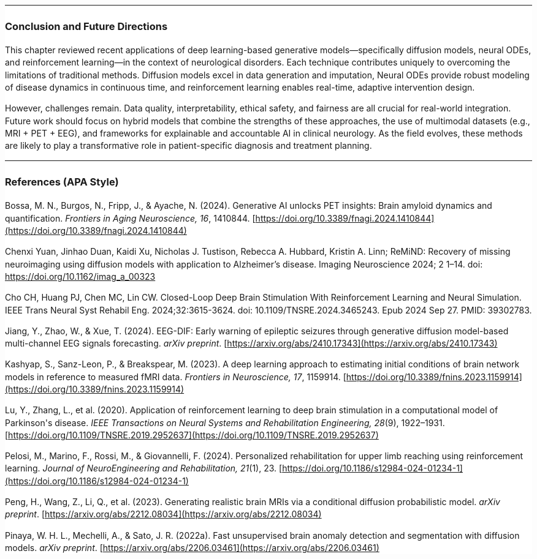 
---

### **Conclusion and Future Directions**

This chapter reviewed recent applications of deep learning-based generative models—specifically diffusion models, neural ODEs, and reinforcement learning—in the context of neurological disorders. Each technique contributes uniquely to overcoming the limitations of traditional methods. Diffusion models excel in data generation and imputation, Neural ODEs provide robust modeling of disease dynamics in continuous time, and reinforcement learning enables real-time, adaptive intervention design.

However, challenges remain. Data quality, interpretability, ethical safety, and fairness are all crucial for real-world integration. Future work should focus on hybrid models that combine the strengths of these approaches, the use of multimodal datasets (e.g., MRI + PET + EEG), and frameworks for explainable and accountable AI in clinical neurology. As the field evolves, these methods are likely to play a transformative role in patient-specific diagnosis and treatment planning.

---

### **References** (APA Style)

Bossa, M. N., Burgos, N., Fripp, J., & Ayache, N. (2024). Generative AI unlocks PET insights: Brain amyloid dynamics and quantification. *Frontiers in Aging Neuroscience, 16*, 1410844. [https://doi.org/10.3389/fnagi.2024.1410844](https://doi.org/10.3389/fnagi.2024.1410844)

Chenxi Yuan, Jinhao Duan, Kaidi Xu, Nicholas J. Tustison, Rebecca A. Hubbard, Kristin A. Linn; ReMiND: Recovery of missing neuroimaging using diffusion models with application to Alzheimer’s disease. Imaging Neuroscience 2024; 2 1–14. doi: https://doi.org/10.1162/imag_a_00323

Cho CH, Huang PJ, Chen MC, Lin CW. Closed-Loop Deep Brain Stimulation With Reinforcement Learning and Neural Simulation. IEEE Trans Neural Syst Rehabil Eng. 2024;32:3615-3624. doi: 10.1109/TNSRE.2024.3465243. Epub 2024 Sep 27. PMID: 39302783.

Jiang, Y., Zhao, W., & Xue, T. (2024). EEG-DIF: Early warning of epileptic seizures through generative diffusion model-based multi-channel EEG signals forecasting. *arXiv preprint*. [https://arxiv.org/abs/2410.17343](https://arxiv.org/abs/2410.17343)

Kashyap, S., Sanz-Leon, P., & Breakspear, M. (2023). A deep learning approach to estimating initial conditions of brain network models in reference to measured fMRI data. *Frontiers in Neuroscience, 17*, 1159914. [https://doi.org/10.3389/fnins.2023.1159914](https://doi.org/10.3389/fnins.2023.1159914)

Lu, Y., Zhang, L., et al. (2020). Application of reinforcement learning to deep brain stimulation in a computational model of Parkinson's disease. *IEEE Transactions on Neural Systems and Rehabilitation Engineering, 28*(9), 1922–1931. [https://doi.org/10.1109/TNSRE.2019.2952637](https://doi.org/10.1109/TNSRE.2019.2952637)

Pelosi, M., Marino, F., Rossi, M., & Giovannelli, F. (2024). Personalized rehabilitation for upper limb reaching using reinforcement learning. *Journal of NeuroEngineering and Rehabilitation, 21*(1), 23. [https://doi.org/10.1186/s12984-024-01234-1](https://doi.org/10.1186/s12984-024-01234-1)

Peng, H., Wang, Z., Li, Q., et al. (2023). Generating realistic brain MRIs via a conditional diffusion probabilistic model. *arXiv preprint*. [https://arxiv.org/abs/2212.08034](https://arxiv.org/abs/2212.08034)

Pinaya, W. H. L., Mechelli, A., & Sato, J. R. (2022a). Fast unsupervised brain anomaly detection and segmentation with diffusion models. *arXiv preprint*. [https://arxiv.org/abs/2206.03461](https://arxiv.org/abs/2206.03461)
